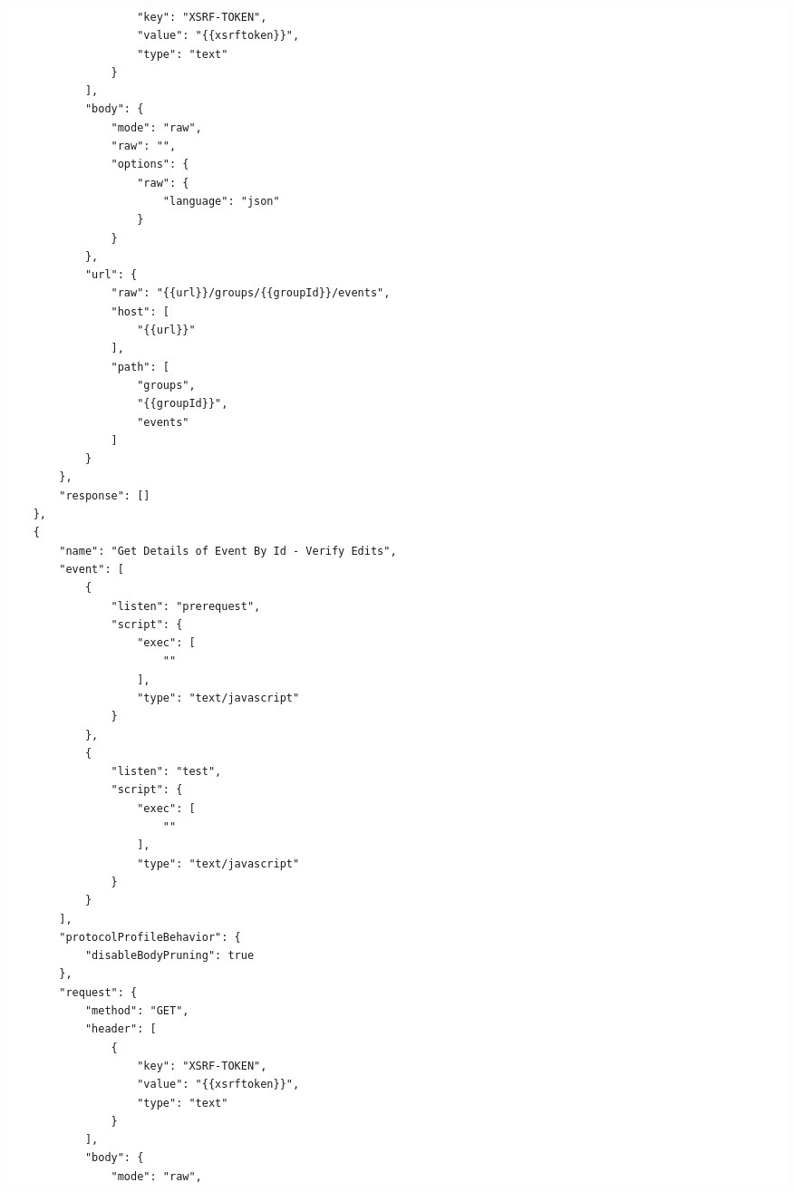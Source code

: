 						"key": "XSRF-TOKEN",
						"value": "{{xsrftoken}}",
						"type": "text"
					}
				],
				"body": {
					"mode": "raw",
					"raw": "",
					"options": {
						"raw": {
							"language": "json"
						}
					}
				},
				"url": {
					"raw": "{{url}}/groups/{{groupId}}/events",
					"host": [
						"{{url}}"
					],
					"path": [
						"groups",
						"{{groupId}}",
						"events"
					]
				}
			},
			"response": []
		},
		{
			"name": "Get Details of Event By Id - Verify Edits",
			"event": [
				{
					"listen": "prerequest",
					"script": {
						"exec": [
							""
						],
						"type": "text/javascript"
					}
				},
				{
					"listen": "test",
					"script": {
						"exec": [
							""
						],
						"type": "text/javascript"
					}
				}
			],
			"protocolProfileBehavior": {
				"disableBodyPruning": true
			},
			"request": {
				"method": "GET",
				"header": [
					{
						"key": "XSRF-TOKEN",
						"value": "{{xsrftoken}}",
						"type": "text"
					}
				],
				"body": {
					"mode": "raw",